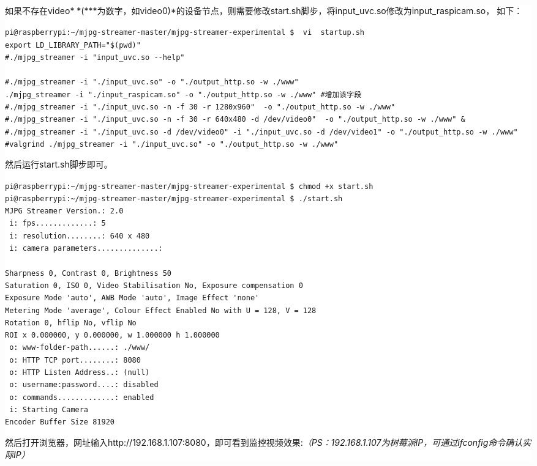 如果不存在video* *(***为数字，如video0)*的设备节点，则需要修改start.sh脚步，将input_uvc.so修改为input_raspicam.so， 如下：

```
pi@raspberrypi:~/mjpg-streamer-master/mjpg-streamer-experimental $  vi  startup.sh
export LD_LIBRARY_PATH="$(pwd)"
#./mjpg_streamer -i "input_uvc.so --help"

#./mjpg_streamer -i "./input_uvc.so" -o "./output_http.so -w ./www"
./mjpg_streamer -i "./input_raspicam.so" -o "./output_http.so -w ./www" #增加该字段
#./mjpg_streamer -i "./input_uvc.so -n -f 30 -r 1280x960"  -o "./output_http.so -w ./www"
#./mjpg_streamer -i "./input_uvc.so -n -f 30 -r 640x480 -d /dev/video0"  -o "./output_http.so -w ./www" &
#./mjpg_streamer -i "./input_uvc.so -d /dev/video0" -i "./input_uvc.so -d /dev/video1" -o "./output_http.so -w ./www"
#valgrind ./mjpg_streamer -i "./input_uvc.so" -o "./output_http.so -w ./www"
```

然后运行start.sh脚步即可。

```
pi@raspberrypi:~/mjpg-streamer-master/mjpg-streamer-experimental $ chmod +x start.sh
pi@raspberrypi:~/mjpg-streamer-master/mjpg-streamer-experimental $ ./start.sh 
MJPG Streamer Version.: 2.0
 i: fps.............: 5
 i: resolution........: 640 x 480
 i: camera parameters..............:

Sharpness 0, Contrast 0, Brightness 50
Saturation 0, ISO 0, Video Stabilisation No, Exposure compensation 0
Exposure Mode 'auto', AWB Mode 'auto', Image Effect 'none'
Metering Mode 'average', Colour Effect Enabled No with U = 128, V = 128
Rotation 0, hflip No, vflip No
ROI x 0.000000, y 0.000000, w 1.000000 h 1.000000
 o: www-folder-path......: ./www/
 o: HTTP TCP port........: 8080
 o: HTTP Listen Address..: (null)
 o: username:password....: disabled
 o: commands.............: enabled
 i: Starting Camera
Encoder Buffer Size 81920
```

然后打开浏览器，网址输入http://192.168.1.107:8080，即可看到监控视频效果:*（PS：192.168.1.107为树莓派IP，可通过ifconfig命令确认实际IP）*

